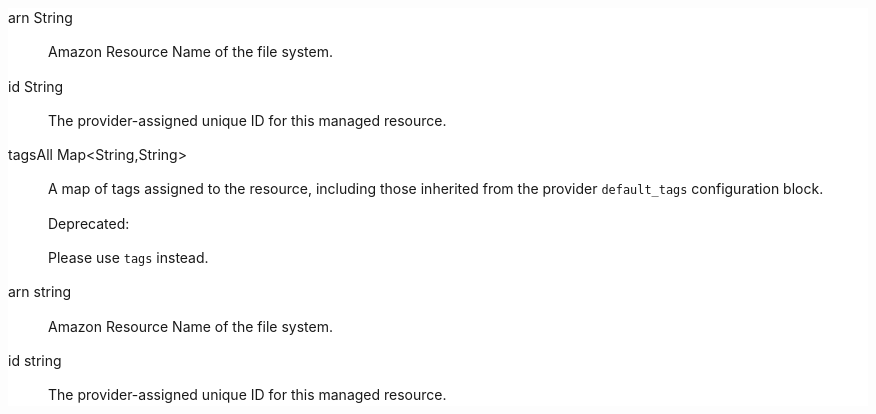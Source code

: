 <div>
<pulumi-choosable type="language" values="java">
<dl class="resources-properties"><dt class="property-"
            title="">
        <span id="arn_java">
<a data-swiftype-name="resource-property" data-swiftype-type="text" href="#arn_java" style="color: inherit; text-decoration: inherit;">arn</a>
</span>
        <span class="property-indicator"></span>
        <span class="property-type">String</span>
    </dt>
    <dd><p>Amazon Resource Name of the file system.</p>
</dd><dt class="property-"
            title="">
        <span id="id_java">
<a data-swiftype-name="resource-property" data-swiftype-type="text" href="#id_java" style="color: inherit; text-decoration: inherit;">id</a>
</span>
        <span class="property-indicator"></span>
        <span class="property-type">String</span>
    </dt>
    <dd><p>The provider-assigned unique ID for this managed resource.</p>
</dd><dt class="property- property-deprecated"
            title=", Deprecated">
        <span id="tagsall_java">
<a data-swiftype-name="resource-property" data-swiftype-type="text" href="#tagsall_java" style="color: inherit; text-decoration: inherit;">tags<wbr>All</a>
</span>
        <span class="property-indicator"></span>
        <span class="property-type">Map&lt;String,String&gt;</span>
    </dt>
    <dd><p>A map of tags assigned to the resource, including those inherited from the provider <code>default_tags</code> configuration block.</p>
<p class="property-message">Deprecated:<p>Please use <code>tags</code> instead.</p>
</p></dd></dl>
</pulumi-choosable>
</div>

<div>
<pulumi-choosable type="language" values="javascript,typescript">
<dl class="resources-properties"><dt class="property-"
            title="">
        <span id="arn_nodejs">
<a data-swiftype-name="resource-property" data-swiftype-type="text" href="#arn_nodejs" style="color: inherit; text-decoration: inherit;">arn</a>
</span>
        <span class="property-indicator"></span>
        <span class="property-type">string</span>
    </dt>
    <dd><p>Amazon Resource Name of the file system.</p>
</dd><dt class="property-"
            title="">
        <span id="id_nodejs">
<a data-swiftype-name="resource-property" data-swiftype-type="text" href="#id_nodejs" style="color: inherit; text-decoration: inherit;">id</a>
</span>
        <span class="property-indicator"></span>
        <span class="property-type">string</span>
    </dt>
    <dd><p>The provider-assigned unique ID for this managed resource.</p>
</dd><dt class="property- property-deprecated"
            title=", Deprecated">
        <span id="tagsall_nodejs">